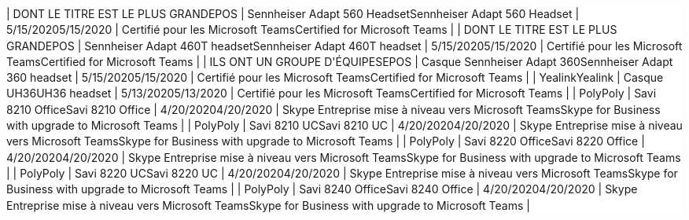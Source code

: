 | <span data-ttu-id="ae9e0-395">DONT LE TITRE EST LE PLUS GRAND</span><span class="sxs-lookup"><span data-stu-id="ae9e0-395">EPOS</span></span>                | <span data-ttu-id="ae9e0-396">Sennheiser Adapt 560 Headset</span><span class="sxs-lookup"><span data-stu-id="ae9e0-396">Sennheiser Adapt 560 Headset</span></span>                              | <span data-ttu-id="ae9e0-397">5/15/2020</span><span class="sxs-lookup"><span data-stu-id="ae9e0-397">5/15/2020</span></span>      | <span data-ttu-id="ae9e0-398">Certifié pour les Microsoft Teams</span><span class="sxs-lookup"><span data-stu-id="ae9e0-398">Certified for Microsoft Teams</span></span>                          |
| <span data-ttu-id="ae9e0-399">DONT LE TITRE EST LE PLUS GRAND</span><span class="sxs-lookup"><span data-stu-id="ae9e0-399">EPOS</span></span>                | <span data-ttu-id="ae9e0-400">Sennheiser Adapt 460T headset</span><span class="sxs-lookup"><span data-stu-id="ae9e0-400">Sennheiser Adapt 460T headset</span></span>                             | <span data-ttu-id="ae9e0-401">5/15/2020</span><span class="sxs-lookup"><span data-stu-id="ae9e0-401">5/15/2020</span></span>      | <span data-ttu-id="ae9e0-402">Certifié pour les Microsoft Teams</span><span class="sxs-lookup"><span data-stu-id="ae9e0-402">Certified for Microsoft Teams</span></span>                          |
| <span data-ttu-id="ae9e0-403">ILS ONT UN GROUPE D'ÉQUIPES</span><span class="sxs-lookup"><span data-stu-id="ae9e0-403">EPOS</span></span>                | <span data-ttu-id="ae9e0-404">Casque Sennheiser Adapt 360</span><span class="sxs-lookup"><span data-stu-id="ae9e0-404">Sennheiser Adapt 360 headset</span></span>                              | <span data-ttu-id="ae9e0-405">5/15/2020</span><span class="sxs-lookup"><span data-stu-id="ae9e0-405">5/15/2020</span></span>      | <span data-ttu-id="ae9e0-406">Certifié pour les Microsoft Teams</span><span class="sxs-lookup"><span data-stu-id="ae9e0-406">Certified for Microsoft Teams</span></span>                          |
| <span data-ttu-id="ae9e0-407">Yealink</span><span class="sxs-lookup"><span data-stu-id="ae9e0-407">Yealink</span></span>             | <span data-ttu-id="ae9e0-408">Casque UH36</span><span class="sxs-lookup"><span data-stu-id="ae9e0-408">UH36 headset</span></span>                                              | <span data-ttu-id="ae9e0-409">5/13/2020</span><span class="sxs-lookup"><span data-stu-id="ae9e0-409">5/13/2020</span></span>      | <span data-ttu-id="ae9e0-410">Certifié pour les Microsoft Teams</span><span class="sxs-lookup"><span data-stu-id="ae9e0-410">Certified for Microsoft Teams</span></span>                          |
| <span data-ttu-id="ae9e0-411">Poly</span><span class="sxs-lookup"><span data-stu-id="ae9e0-411">Poly</span></span>                | <span data-ttu-id="ae9e0-412">Savi 8210 Office</span><span class="sxs-lookup"><span data-stu-id="ae9e0-412">Savi 8210 Office</span></span>                                          | <span data-ttu-id="ae9e0-413">4/20/2020</span><span class="sxs-lookup"><span data-stu-id="ae9e0-413">4/20/2020</span></span>      | <span data-ttu-id="ae9e0-414">Skype Entreprise mise à niveau vers Microsoft Teams</span><span class="sxs-lookup"><span data-stu-id="ae9e0-414">Skype for Business with upgrade to Microsoft Teams</span></span>     |
| <span data-ttu-id="ae9e0-415">Poly</span><span class="sxs-lookup"><span data-stu-id="ae9e0-415">Poly</span></span>                | <span data-ttu-id="ae9e0-416">Savi 8210 UC</span><span class="sxs-lookup"><span data-stu-id="ae9e0-416">Savi 8210 UC</span></span>                                              | <span data-ttu-id="ae9e0-417">4/20/2020</span><span class="sxs-lookup"><span data-stu-id="ae9e0-417">4/20/2020</span></span>      | <span data-ttu-id="ae9e0-418">Skype Entreprise mise à niveau vers Microsoft Teams</span><span class="sxs-lookup"><span data-stu-id="ae9e0-418">Skype for Business with upgrade to Microsoft Teams</span></span>     |
| <span data-ttu-id="ae9e0-419">Poly</span><span class="sxs-lookup"><span data-stu-id="ae9e0-419">Poly</span></span>                | <span data-ttu-id="ae9e0-420">Savi 8220 Office</span><span class="sxs-lookup"><span data-stu-id="ae9e0-420">Savi 8220 Office</span></span>                                          | <span data-ttu-id="ae9e0-421">4/20/2020</span><span class="sxs-lookup"><span data-stu-id="ae9e0-421">4/20/2020</span></span>      | <span data-ttu-id="ae9e0-422">Skype Entreprise mise à niveau vers Microsoft Teams</span><span class="sxs-lookup"><span data-stu-id="ae9e0-422">Skype for Business with upgrade to Microsoft Teams</span></span>     |
| <span data-ttu-id="ae9e0-423">Poly</span><span class="sxs-lookup"><span data-stu-id="ae9e0-423">Poly</span></span>                | <span data-ttu-id="ae9e0-424">Savi 8220 UC</span><span class="sxs-lookup"><span data-stu-id="ae9e0-424">Savi 8220 UC</span></span>                                              | <span data-ttu-id="ae9e0-425">4/20/2020</span><span class="sxs-lookup"><span data-stu-id="ae9e0-425">4/20/2020</span></span>      | <span data-ttu-id="ae9e0-426">Skype Entreprise mise à niveau vers Microsoft Teams</span><span class="sxs-lookup"><span data-stu-id="ae9e0-426">Skype for Business with upgrade to Microsoft Teams</span></span>     |
| <span data-ttu-id="ae9e0-427">Poly</span><span class="sxs-lookup"><span data-stu-id="ae9e0-427">Poly</span></span>                | <span data-ttu-id="ae9e0-428">Savi 8240 Office</span><span class="sxs-lookup"><span data-stu-id="ae9e0-428">Savi 8240 Office</span></span>                                          | <span data-ttu-id="ae9e0-429">4/20/2020</span><span class="sxs-lookup"><span data-stu-id="ae9e0-429">4/20/2020</span></span>      | <span data-ttu-id="ae9e0-430">Skype Entreprise mise à niveau vers Microsoft Teams</span><span class="sxs-lookup"><span data-stu-id="ae9e0-430">Skype for Business with upgrade to Microsoft Teams</span></span>     |